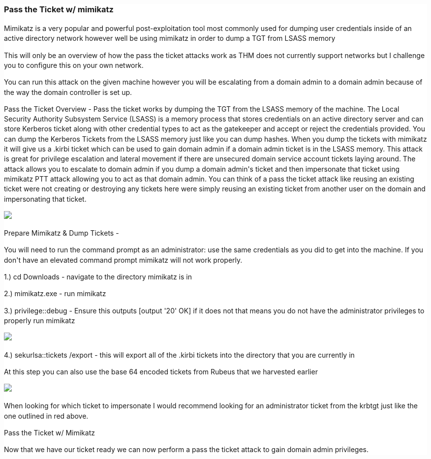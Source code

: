 ### Pass the Ticket w/ mimikatz 

Mimikatz is a very popular and powerful post-exploitation tool most commonly used for dumping user credentials inside of an active directory network however well be using mimikatz in order to dump a TGT from LSASS memory

This will only be an overview of how the pass the ticket attacks work as THM does not currently support networks but I challenge you to configure this on your own network.

You can run this attack on the given machine however you will be escalating from a domain admin to a domain admin because of the way the domain controller is set up.

Pass the Ticket Overview - 
Pass the ticket works by dumping the TGT from the LSASS memory of the machine. The Local Security Authority Subsystem Service (LSASS) is a memory process that stores credentials on an active directory server and can store Kerberos ticket along with other credential types to act as the gatekeeper and accept or reject the credentials provided. You can dump the Kerberos Tickets from the LSASS memory just like you can dump hashes. When you dump the tickets with mimikatz it will give us a .kirbi ticket which can be used to gain domain admin if a domain admin ticket is in the LSASS memory. This attack is great for privilege escalation and lateral movement if there are unsecured domain service account tickets laying around. The attack allows you to escalate to domain admin if you dump a domain admin's ticket and then impersonate that ticket using mimikatz PTT attack allowing you to act as that domain admin. You can think of a pass the ticket attack like reusing an existing ticket were not creating or destroying any tickets here were simply reusing an existing ticket from another user on the domain and impersonating that ticket.

![](https://i.imgur.com/V6SOlll.png)

Prepare Mimikatz & Dump Tickets - 

You will need to run the command prompt as an administrator: use the same credentials as you did to get into the machine. If you don't have an elevated command prompt mimikatz will not work properly.

1.) cd Downloads - navigate to the directory mimikatz is in

2.) mimikatz.exe - run mimikatz

3.) privilege::debug - Ensure this outputs [output '20' OK] if it does not that means you do not have the administrator privileges to properly run mimikatz

![](https://i.imgur.com/SJQGplV.png)

4.) sekurlsa::tickets /export - this will export all of the .kirbi tickets into the directory that you are currently in

At this step you can also use the base 64 encoded tickets from Rubeus that we harvested earlier

![](https://i.imgur.com/xC0L5Kf.png)

When looking for which ticket to impersonate I would recommend looking for an administrator ticket from the krbtgt just like the one outlined in red above.

Pass the Ticket w/ Mimikatz

Now that we have our ticket ready we can now perform a pass the ticket attack to gain domain admin privileges.
